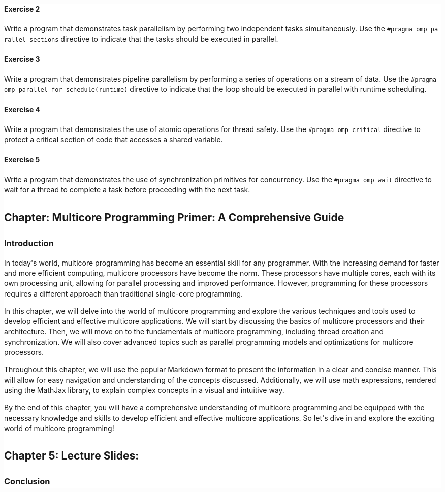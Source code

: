#### Exercise 2
Write a program that demonstrates task parallelism by performing two independent tasks simultaneously. Use the `#pragma omp parallel sections` directive to indicate that the tasks should be executed in parallel.

#### Exercise 3
Write a program that demonstrates pipeline parallelism by performing a series of operations on a stream of data. Use the `#pragma omp parallel for schedule(runtime)` directive to indicate that the loop should be executed in parallel with runtime scheduling.

#### Exercise 4
Write a program that demonstrates the use of atomic operations for thread safety. Use the `#pragma omp critical` directive to protect a critical section of code that accesses a shared variable.

#### Exercise 5
Write a program that demonstrates the use of synchronization primitives for concurrency. Use the `#pragma omp wait` directive to wait for a thread to complete a task before proceeding with the next task.


## Chapter: Multicore Programming Primer: A Comprehensive Guide

### Introduction

In today's world, multicore programming has become an essential skill for any programmer. With the increasing demand for faster and more efficient computing, multicore processors have become the norm. These processors have multiple cores, each with its own processing unit, allowing for parallel processing and improved performance. However, programming for these processors requires a different approach than traditional single-core programming.

In this chapter, we will delve into the world of multicore programming and explore the various techniques and tools used to develop efficient and effective multicore applications. We will start by discussing the basics of multicore processors and their architecture. Then, we will move on to the fundamentals of multicore programming, including thread creation and synchronization. We will also cover advanced topics such as parallel programming models and optimizations for multicore processors.

Throughout this chapter, we will use the popular Markdown format to present the information in a clear and concise manner. This will allow for easy navigation and understanding of the concepts discussed. Additionally, we will use math expressions, rendered using the MathJax library, to explain complex concepts in a visual and intuitive way.

By the end of this chapter, you will have a comprehensive understanding of multicore programming and be equipped with the necessary knowledge and skills to develop efficient and effective multicore applications. So let's dive in and explore the exciting world of multicore programming!


## Chapter 5: Lecture Slides:




### Conclusion
